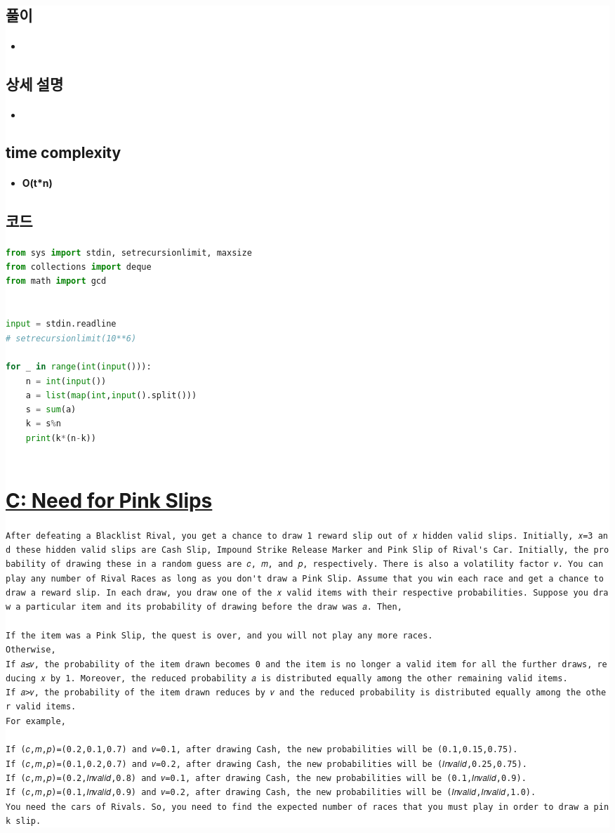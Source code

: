 ## 풀이
- 


## 상세 설명
- 

## time complexity
- <b>O(t*n)</b>

## 코드

```python
from sys import stdin, setrecursionlimit, maxsize
from collections import deque
from math import gcd


input = stdin.readline
# setrecursionlimit(10**6)

for _ in range(int(input())):
    n = int(input())
    a = list(map(int,input().split()))
    s = sum(a)
    k = s%n
    print(k*(n-k))
    
```

# [C: Need for Pink Slips](https://codeforces.com/contest/1543/problem/C)

```
After defeating a Blacklist Rival, you get a chance to draw 1 reward slip out of 𝑥 hidden valid slips. Initially, 𝑥=3 and these hidden valid slips are Cash Slip, Impound Strike Release Marker and Pink Slip of Rival's Car. Initially, the probability of drawing these in a random guess are 𝑐, 𝑚, and 𝑝, respectively. There is also a volatility factor 𝑣. You can play any number of Rival Races as long as you don't draw a Pink Slip. Assume that you win each race and get a chance to draw a reward slip. In each draw, you draw one of the 𝑥 valid items with their respective probabilities. Suppose you draw a particular item and its probability of drawing before the draw was 𝑎. Then,

If the item was a Pink Slip, the quest is over, and you will not play any more races.
Otherwise,
If 𝑎≤𝑣, the probability of the item drawn becomes 0 and the item is no longer a valid item for all the further draws, reducing 𝑥 by 1. Moreover, the reduced probability 𝑎 is distributed equally among the other remaining valid items.
If 𝑎>𝑣, the probability of the item drawn reduces by 𝑣 and the reduced probability is distributed equally among the other valid items.
For example,

If (𝑐,𝑚,𝑝)=(0.2,0.1,0.7) and 𝑣=0.1, after drawing Cash, the new probabilities will be (0.1,0.15,0.75).
If (𝑐,𝑚,𝑝)=(0.1,0.2,0.7) and 𝑣=0.2, after drawing Cash, the new probabilities will be (𝐼𝑛𝑣𝑎𝑙𝑖𝑑,0.25,0.75).
If (𝑐,𝑚,𝑝)=(0.2,𝐼𝑛𝑣𝑎𝑙𝑖𝑑,0.8) and 𝑣=0.1, after drawing Cash, the new probabilities will be (0.1,𝐼𝑛𝑣𝑎𝑙𝑖𝑑,0.9).
If (𝑐,𝑚,𝑝)=(0.1,𝐼𝑛𝑣𝑎𝑙𝑖𝑑,0.9) and 𝑣=0.2, after drawing Cash, the new probabilities will be (𝐼𝑛𝑣𝑎𝑙𝑖𝑑,𝐼𝑛𝑣𝑎𝑙𝑖𝑑,1.0).
You need the cars of Rivals. So, you need to find the expected number of races that you must play in order to draw a pink slip.
```